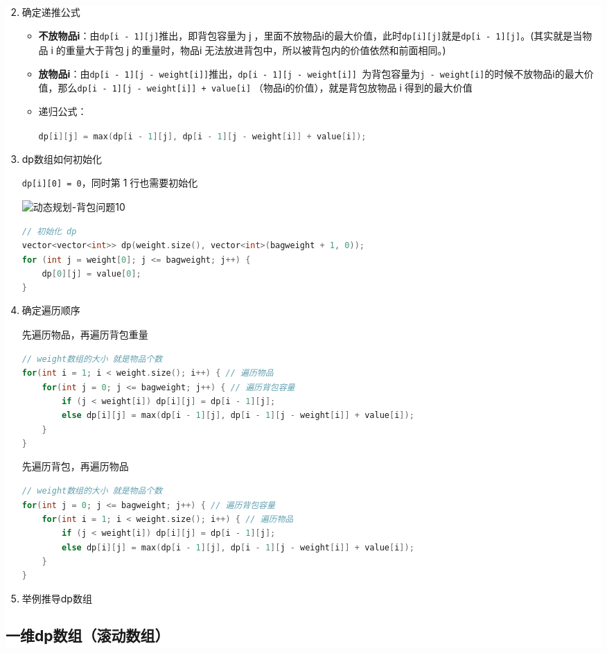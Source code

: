 2. 确定递推公式

    - **不放物品i**：由`dp[i - 1][j]`推出，即背包容量为 j ，里面不放物品i的最大价值，此时`dp[i][j]`就是`dp[i - 1][j]`。(其实就是当物品 i 的重量大于背包 j 的重量时，物品i 无法放进背包中，所以被背包内的价值依然和前面相同。)

    - **放物品i**：由`dp[i - 1][j - weight[i]]`推出，`dp[i - 1][j - weight[i]] `为背包容量为`j - weight[i]`的时候不放物品i的最大价值，那么`dp[i - 1][j - weight[i]] + value[i]` （物品i的价值），就是背包放物品 i 得到的最大价值

    - 递归公式： 

        ```cpp
        dp[i][j] = max(dp[i - 1][j], dp[i - 1][j - weight[i]] + value[i]);
        ```

3. dp数组如何初始化

    `dp[i][0] = 0`，同时第 1 行也需要初始化

    ![动态规划-背包问题10](https://code-thinking.cdn.bcebos.com/pics/%E5%8A%A8%E6%80%81%E8%A7%84%E5%88%92-%E8%83%8C%E5%8C%85%E9%97%AE%E9%A2%9810.jpg)

    ```cpp
    // 初始化 dp
    vector<vector<int>> dp(weight.size(), vector<int>(bagweight + 1, 0));
    for (int j = weight[0]; j <= bagweight; j++) {
        dp[0][j] = value[0];
    }
    ```

4. 确定遍历顺序

    先遍历物品，再遍历背包重量

    ```cpp
    // weight数组的大小 就是物品个数
    for(int i = 1; i < weight.size(); i++) { // 遍历物品
        for(int j = 0; j <= bagweight; j++) { // 遍历背包容量
            if (j < weight[i]) dp[i][j] = dp[i - 1][j]; 
            else dp[i][j] = max(dp[i - 1][j], dp[i - 1][j - weight[i]] + value[i]);
        }
    }
    ```

    先遍历背包，再遍历物品

    ```cpp
    // weight数组的大小 就是物品个数
    for(int j = 0; j <= bagweight; j++) { // 遍历背包容量
        for(int i = 1; i < weight.size(); i++) { // 遍历物品
            if (j < weight[i]) dp[i][j] = dp[i - 1][j];
            else dp[i][j] = max(dp[i - 1][j], dp[i - 1][j - weight[i]] + value[i]);
        }
    }
    ```

5. 举例推导dp数组

## 一维dp数组（滚动数组）

